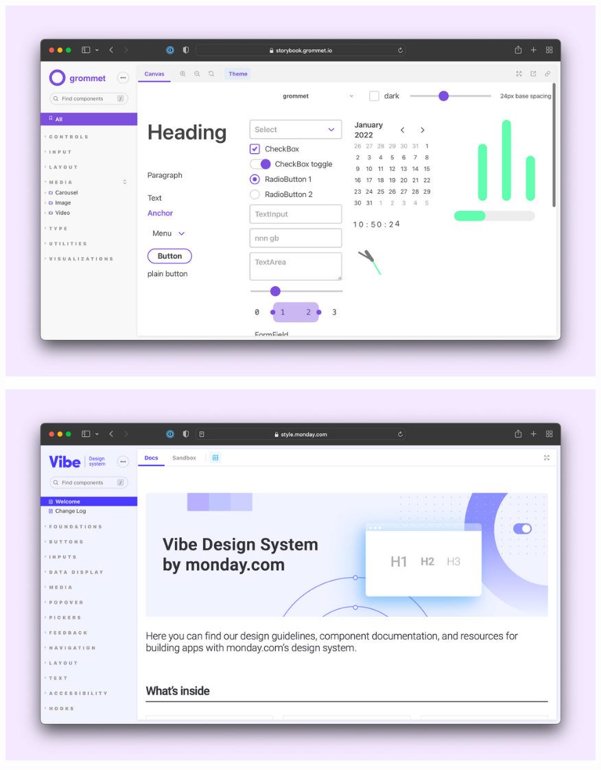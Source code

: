 ![](images/fa1fe307ea9e2f86.png?X-Amz-Algorithm=AWS4-HMAC-SHA256&X-Amz-Content-Sha256=UNSIGNED-PAYLOAD&X-Amz-Credential=AKIAT73L2G45EIPT3X45%2F20221218%2Fus-west-2%2Fs3%2Faws4_request&X-Amz-Date=20221218T051952Z&X-Amz-Expires=3600&X-Amz-Signature=7d1b284fa2e40f0c28540acb106ad68a5c54fd1cc26560559f8a8f316a4f196d&X-Amz-SignedHeaders=host&x-id=GetObject)

![](images/e99c2ff9d49d9e78.png?X-Amz-Algorithm=AWS4-HMAC-SHA256&X-Amz-Content-Sha256=UNSIGNED-PAYLOAD&X-Amz-Credential=AKIAT73L2G45EIPT3X45%2F20221218%2Fus-west-2%2Fs3%2Faws4_request&X-Amz-Date=20221218T051952Z&X-Amz-Expires=3600&X-Amz-Signature=67773c086b72250835fc15cc2fd71c5df2c761f9c46f1da24ef901d330c1c9e1&X-Amz-SignedHeaders=host&x-id=GetObject)
